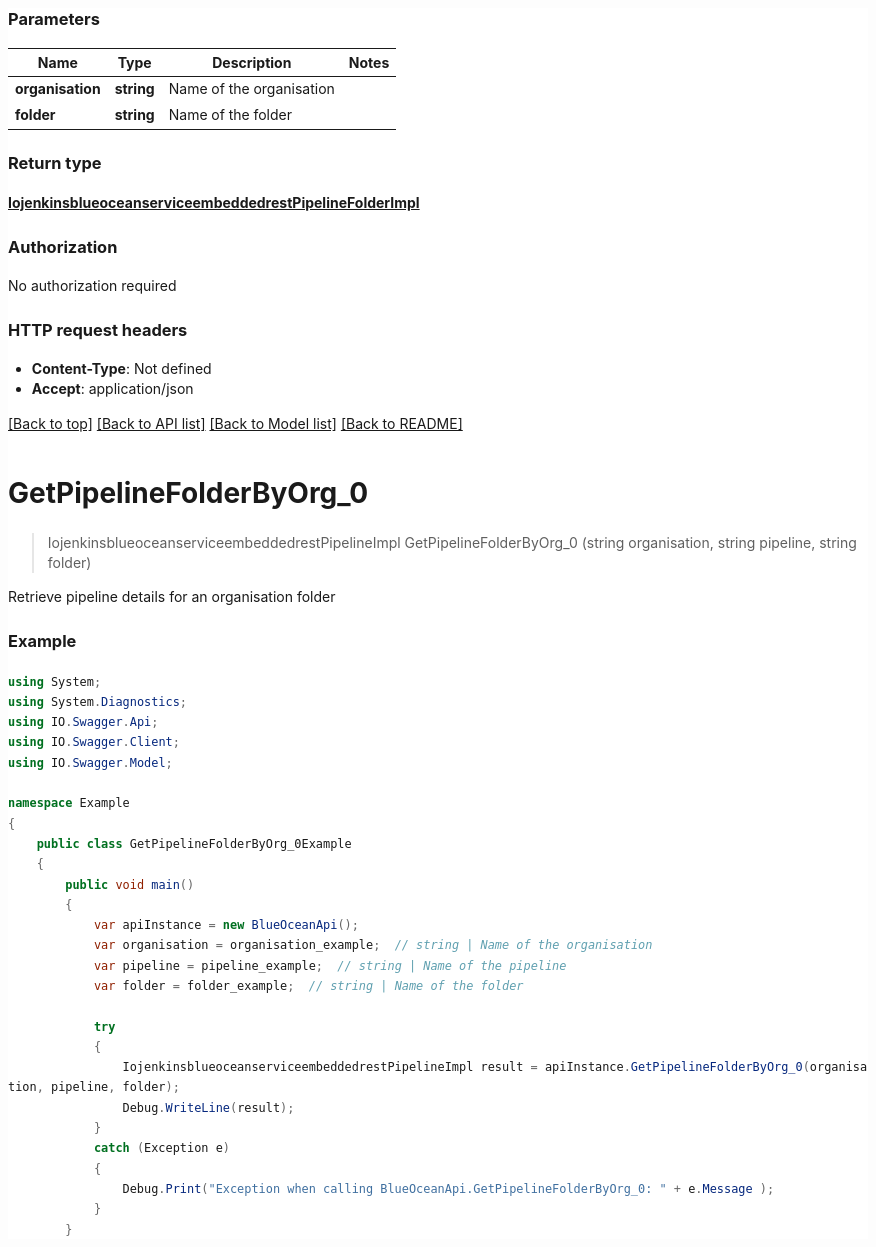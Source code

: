 
### Parameters

Name | Type | Description  | Notes
------------- | ------------- | ------------- | -------------
 **organisation** | **string**| Name of the organisation | 
 **folder** | **string**| Name of the folder | 

### Return type

[**IojenkinsblueoceanserviceembeddedrestPipelineFolderImpl**](IojenkinsblueoceanserviceembeddedrestPipelineFolderImpl.md)

### Authorization

No authorization required

### HTTP request headers

 - **Content-Type**: Not defined
 - **Accept**: application/json

[[Back to top]](#) [[Back to API list]](../README.md#documentation-for-api-endpoints) [[Back to Model list]](../README.md#documentation-for-models) [[Back to README]](../README.md)

<a name="getpipelinefolderbyorg_0"></a>
# **GetPipelineFolderByOrg_0**
> IojenkinsblueoceanserviceembeddedrestPipelineImpl GetPipelineFolderByOrg_0 (string organisation, string pipeline, string folder)



Retrieve pipeline details for an organisation folder

### Example
```csharp
using System;
using System.Diagnostics;
using IO.Swagger.Api;
using IO.Swagger.Client;
using IO.Swagger.Model;

namespace Example
{
    public class GetPipelineFolderByOrg_0Example
    {
        public void main()
        {
            var apiInstance = new BlueOceanApi();
            var organisation = organisation_example;  // string | Name of the organisation
            var pipeline = pipeline_example;  // string | Name of the pipeline
            var folder = folder_example;  // string | Name of the folder

            try
            {
                IojenkinsblueoceanserviceembeddedrestPipelineImpl result = apiInstance.GetPipelineFolderByOrg_0(organisation, pipeline, folder);
                Debug.WriteLine(result);
            }
            catch (Exception e)
            {
                Debug.Print("Exception when calling BlueOceanApi.GetPipelineFolderByOrg_0: " + e.Message );
            }
        }
```